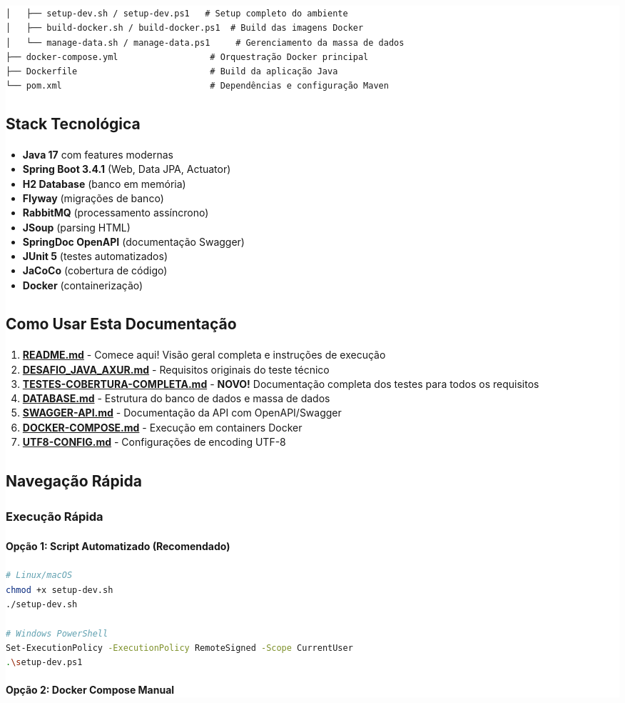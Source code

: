 ```text
│   ├── setup-dev.sh / setup-dev.ps1   # Setup completo do ambiente
│   ├── build-docker.sh / build-docker.ps1  # Build das imagens Docker
│   └── manage-data.sh / manage-data.ps1     # Gerenciamento da massa de dados
├── docker-compose.yml                  # Orquestração Docker principal
├── Dockerfile                          # Build da aplicação Java
└── pom.xml                             # Dependências e configuração Maven
```

## Stack Tecnológica

- **Java 17** com features modernas
- **Spring Boot 3.4.1** (Web, Data JPA, Actuator)
- **H2 Database** (banco em memória)
- **Flyway** (migrações de banco)
- **RabbitMQ** (processamento assíncrono)
- **JSoup** (parsing HTML)
- **SpringDoc OpenAPI** (documentação Swagger)
- **JUnit 5** (testes automatizados)
- **JaCoCo** (cobertura de código)
- **Docker** (containerização)

## Como Usar Esta Documentação

1. **[README.md](../README.md)** - Comece aqui! Visão geral completa e instruções de execução
2. **[DESAFIO_JAVA_AXUR.md](DESAFIO_JAVA_AXUR.md)** - Requisitos originais do teste técnico
3. **[TESTES-COBERTURA-COMPLETA.md](TESTES-COBERTURA-COMPLETA.md)** - **NOVO!** Documentação completa dos testes para
   todos os requisitos
4. **[DATABASE.md](DATABASE.md)** - Estrutura do banco de dados e massa de dados
5. **[SWAGGER-API.md](SWAGGER-API.md)** - Documentação da API com OpenAPI/Swagger
6. **[DOCKER-COMPOSE.md](DOCKER-COMPOSE.md)** - Execução em containers Docker
7. **[UTF8-CONFIG.md](UTF8-CONFIG.md)** - Configurações de encoding UTF-8

## Navegação Rápida

### Execução Rápida

#### Opção 1: Script Automatizado (Recomendado)

```bash
# Linux/macOS
chmod +x setup-dev.sh
./setup-dev.sh

# Windows PowerShell
Set-ExecutionPolicy -ExecutionPolicy RemoteSigned -Scope CurrentUser
.\setup-dev.ps1
```

#### Opção 2: Docker Compose Manual
